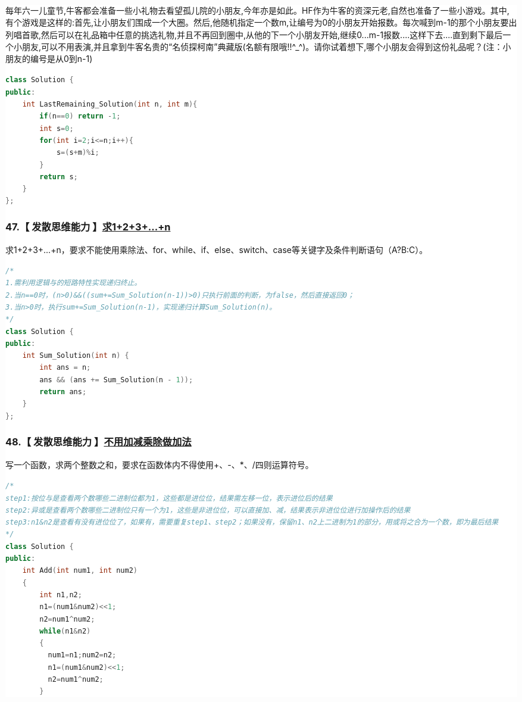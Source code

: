 每年六一儿童节,牛客都会准备一些小礼物去看望孤儿院的小朋友,今年亦是如此。HF作为牛客的资深元老,自然也准备了一些小游戏。其中,有个游戏是这样的:首先,让小朋友们围成一个大圈。然后,他随机指定一个数m,让编号为0的小朋友开始报数。每次喊到m-1的那个小朋友要出列唱首歌,然后可以在礼品箱中任意的挑选礼物,并且不再回到圈中,从他的下一个小朋友开始,继续0...m-1报数....这样下去....直到剩下最后一个小朋友,可以不用表演,并且拿到牛客名贵的“名侦探柯南”典藏版(名额有限哦!!^_^)。请你试着想下,哪个小朋友会得到这份礼品呢？(注：小朋友的编号是从0到n-1)

```c++
class Solution {
public:
    int LastRemaining_Solution(int n, int m){
        if(n==0) return -1;
        int s=0;
        for(int i=2;i<=n;i++){
            s=(s+m)%i;
        }
        return s;
    }
};
```
### 47.【 发散思维能力 】[求1+2+3+...+n](https://www.nowcoder.com/practice/7a0da8fc483247ff8800059e12d7caf1?tpId=13&tqId=11200&tPage=3&rp=3&ru=/ta/coding-interviews&qru=/ta/coding-interviews/question-ranking)  

求1+2+3+...+n，要求不能使用乘除法、for、while、if、else、switch、case等关键字及条件判断语句（A?B:C）。

```c++
/*
1.需利用逻辑与的短路特性实现递归终止。 
2.当n==0时，(n>0)&&((sum+=Sum_Solution(n-1))>0)只执行前面的判断，为false，然后直接返回0；
3.当n>0时，执行sum+=Sum_Solution(n-1)，实现递归计算Sum_Solution(n)。
*/
class Solution {
public:
    int Sum_Solution(int n) {
        int ans = n;
        ans && (ans += Sum_Solution(n - 1));
        return ans;
    }
};
```
### 48.【 发散思维能力 】[不用加减乘除做加法](https://www.nowcoder.com/practice/59ac416b4b944300b617d4f7f111b215?tpId=13&tqId=11201&tPage=3&rp=3&ru=/ta/coding-interviews&qru=/ta/coding-interviews/question-ranking) 

写一个函数，求两个整数之和，要求在函数体内不得使用+、-、*、/四则运算符号。

```c++
/*
step1:按位与是查看两个数哪些二进制位都为1，这些都是进位位，结果需左移一位，表示进位后的结果
step2:异或是查看两个数哪些二进制位只有一个为1，这些是非进位位，可以直接加、减，结果表示非进位位进行加操作后的结果
step3:n1&n2是查看有没有进位位了，如果有，需要重复step1、step2；如果没有，保留n1、n2上二进制为1的部分，用或将之合为一个数，即为最后结果
*/
class Solution {
public:
    int Add(int num1, int num2)
    {
        int n1,n2;
        n1=(num1&num2)<<1;
        n2=num1^num2;
        while(n1&n2)
        {
          num1=n1;num2=n2;
          n1=(num1&num2)<<1;
          n2=num1^num2;
        }
```
